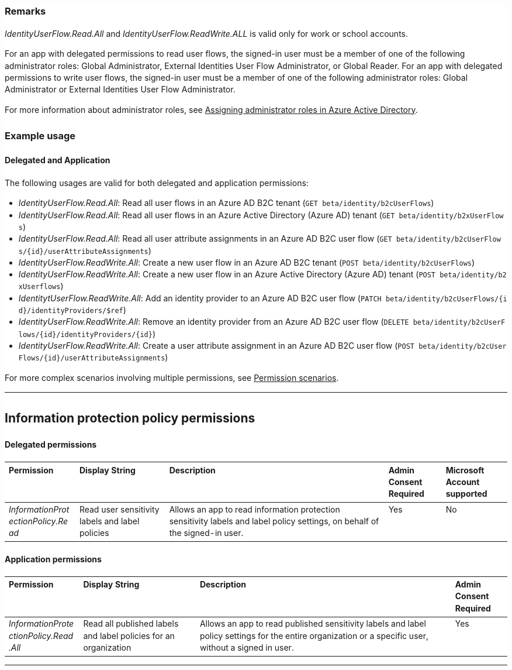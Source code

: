 ### Remarks

_IdentityUserFlow.Read.All_ and _IdentityUserFlow.ReadWrite.ALL_ is valid only for work or school accounts.

For an app with delegated permissions to read user flows, the signed-in user must be a member of one of the following administrator roles: Global Administrator, External Identities User Flow Administrator, or Global Reader. For an app with delegated permissions to write user flows, the signed-in user must be a member of one of the following administrator roles: Global Administrator or External Identities User Flow Administrator.

For more information about administrator roles, see [Assigning administrator roles in Azure Active Directory](/azure/active-directory/active-directory-assign-admin-roles).

### Example usage

#### Delegated and Application

The following usages are valid for both delegated and application permissions:

* _IdentityUserFlow.Read.All_: Read all user flows in an Azure AD B2C tenant (`GET beta/identity/b2cUserFlows`)
* _IdentityUserFlow.Read.All_: Read all user flows in an Azure Active Directory (Azure AD) tenant (`GET beta/identity/b2xUserFlows`)
* _IdentityUserFlow.Read.All_: Read all user attribute assignments in an Azure AD B2C user flow (`GET beta/identity/b2cUserFlows/{id}/userAttributeAssignments`)
* _IdentityUserFlow.ReadWrite.All_: Create a new user flow in an Azure AD B2C tenant (`POST beta/identity/b2cUserFlows`)
* _IdentityUserFlow.ReadWrite.All_: Create a new user flow in an Azure Active Directory (Azure AD) tenant (`POST beta/identity/b2xUserflows`)
* _IdentitytUserFlow.ReadWrite.All_: Add an identity provider to an Azure AD B2C user flow (`PATCH beta/identity/b2cUserFlows/{id}/identityProviders/$ref`)
* _IdentityUserFlow.ReadWrite.All_: Remove an identity provider from an Azure AD B2C user flow (`DELETE beta/identity/b2cUserFlows/{id}/identityProviders/{id}`)
* _IdentityUserFlow.ReadWrite.All_: Create a user attribute assignment in an Azure AD B2C user flow (`POST beta/identity/b2cUserFlows/{id}/userAttributeAssignments`)

For more complex scenarios involving multiple permissions, see [Permission scenarios](#permission-scenarios).

---

## Information protection policy permissions

#### Delegated permissions

|   Permission    |  Display String   |  Description | Admin Consent Required | Microsoft Account supported |
|:----------------|:------------------|:-------------|:-----------------------|:--------------|
| _InformationProtectionPolicy.Read_ |   Read user sensitivity labels and label policies | Allows an app to read information protection sensitivity labels and label policy settings, on behalf of the signed-in user. | Yes | No |

#### Application permissions

|   Permission    |  Display String   |  Description | Admin Consent Required |
|:-----------------------------|:-----------------------------------------|:-----------------|:-----------------|
| _InformationProtectionPolicy.Read.All_ |   Read all published labels and label policies for an organization | Allows an app to read published sensitivity labels and label policy settings for the entire organization or a specific user, without a signed in user. | Yes |

---